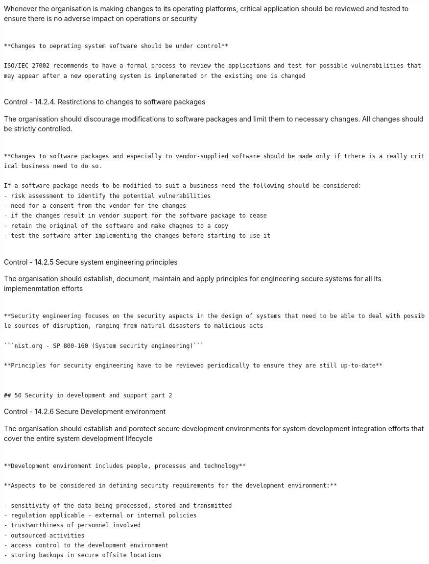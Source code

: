 Whenever the organisation is making changes to its operating platforms, critical application should be reviewed and tested to ensure there is no adverse impact on operations or security
```

**Changes to oeprating system software should be under control**

ISO/IEC 27002 recommends to have a formal process to review the applications and test for possible vulnerabilities that may appear after a new operating system is implemenmted or the existing one is changed


```
Control - 14.2.4. Restirctions to changes to software packages

The organisation should discourage modifications to software packages and limit them to necessary changes. All changes should be strictly controlled.
```

**Changes to software packages and especially to vendor-supplied software should be made only if trhere is a really critical business need to do so.

If a software package needs to be modified to suit a business need the following should be considered:
- risk assessment to identify the potential vulnerabilities
- need for a consent from the vendor for the changes
- if the changes result in vendor support for the software package to cease
- retain the original of the software and make chagnes to a copy
- test the software after implementing the changes before starting to use it


```
Control - 14.2.5 Secure system engineering principles

The organisation should establish, document, maintain and apply principles for engineering secure systems for all its implemenmtation efforts
```

**Security engineering focuses on the security aspects in the design of systems that need to be able to deal with possible sources of disruption, ranging from natural disasters to malicious acts

```nist.org - SP 800-160 (System security engineering)```

**Principles for security engineering have to be reviewed periodically to ensure they are still up-to-date**


## 50 Security in development and support part 2

```
Control - 14.2.6 Secure Development environment

The organisation should establish and porotect secure development environments for system development integration efforts that cover the entire system development lifecycle
```

**Development environment includes people, processes and technology**

**Aspects to be considered in defining security requirements for the development environment:**

- sensitivity of the data being processed, stored and transmitted
- regulation applicable - external or internal policies
- trustworthiness of personnel involved
- outsourced activities
- access control to the development environment
- storing backups in secure offsite locations

```